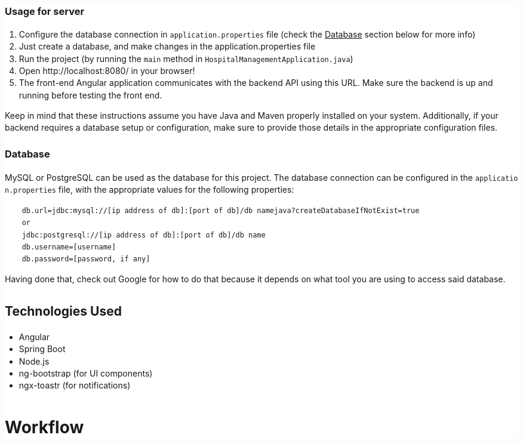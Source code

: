 ### Usage for server

1. Configure the database connection in `application.properties` file (check the [Database](#database) section below for more info)
2.  Just create a database, and make changes in the application.properties file 
3. Run the project (by running the `main` method in `HospitalManagementApplication.java`)
4. Open http://localhost:8080/ in your browser!
5. The front-end Angular application communicates with the backend API using this URL. Make sure the backend is up and  running before testing the front end.

Keep in mind that these instructions assume you have Java and Maven properly installed on your system. Additionally, if your backend requires a database setup or configuration, make sure to provide those details in the appropriate configuration files.
  
### Database

MySQL or PostgreSQL can be used as the database for this project. The database connection can be configured in the `application.properties` file, with the appropriate values for the following properties:

```properties
    db.url=jdbc:mysql://[ip address of db]:[port of db]/db namejava?createDatabaseIfNotExist=true
    or 
    jdbc:postgresql://[ip address of db]:[port of db]/db name
    db.username=[username]
    db.password=[password, if any]
```

Having done that, check out Google for how to do that because it depends on what tool you are using to access said database. 

## Technologies Used

- Angular
- Spring Boot
- Node.js
- ng-bootstrap (for UI components)
- ngx-toastr (for notifications)

# Workflow